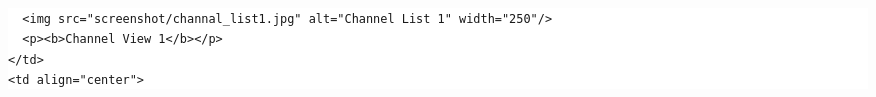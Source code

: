       <img src="screenshot/channal_list1.jpg" alt="Channel List 1" width="250"/>
      <p><b>Channel View 1</b></p>
    </td>
    <td align="center">